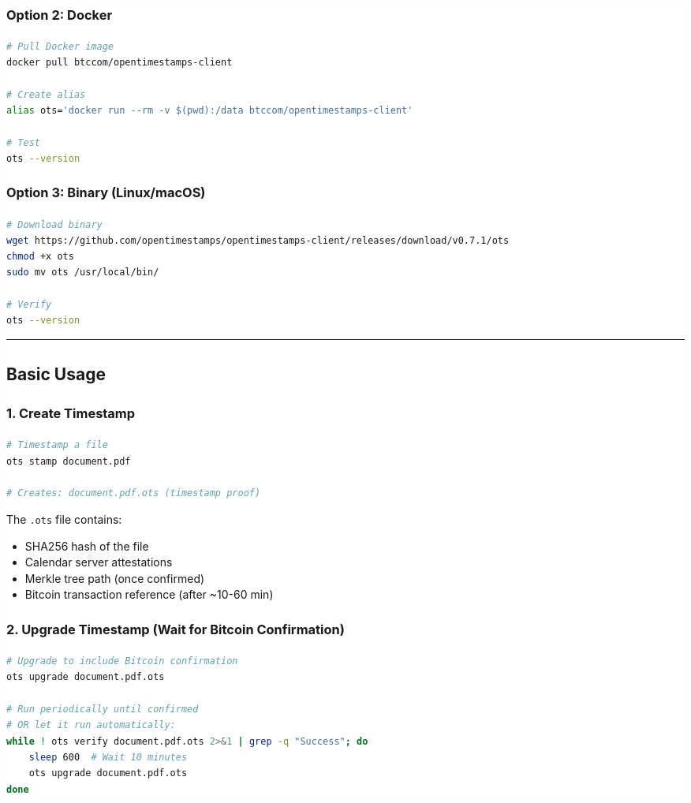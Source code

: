 ### Option 2: Docker

```bash
# Pull Docker image
docker pull btccom/opentimestamps-client

# Create alias
alias ots='docker run --rm -v $(pwd):/data btccom/opentimestamps-client'

# Test
ots --version
```

### Option 3: Binary (Linux/macOS)

```bash
# Download binary
wget https://github.com/opentimestamps/opentimestamps-client/releases/download/v0.7.1/ots
chmod +x ots
sudo mv ots /usr/local/bin/

# Verify
ots --version
```

---

## Basic Usage

### 1. Create Timestamp

```bash
# Timestamp a file
ots stamp document.pdf

# Creates: document.pdf.ots (timestamp proof)
```

The `.ots` file contains:
- SHA256 hash of the file
- Calendar server attestations
- Merkle tree path (once confirmed)
- Bitcoin transaction reference (after ~10-60 min)

### 2. Upgrade Timestamp (Wait for Bitcoin Confirmation)

```bash
# Upgrade to include Bitcoin confirmation
ots upgrade document.pdf.ots

# Run periodically until confirmed
# OR let it run automatically:
while ! ots verify document.pdf.ots 2>&1 | grep -q "Success"; do
    sleep 600  # Wait 10 minutes
    ots upgrade document.pdf.ots
done
```
